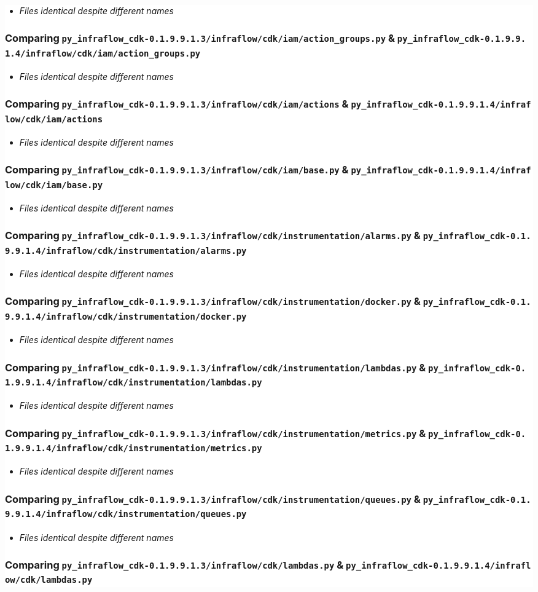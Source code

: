  * *Files identical despite different names*

### Comparing `py_infraflow_cdk-0.1.9.9.1.3/infraflow/cdk/iam/action_groups.py` & `py_infraflow_cdk-0.1.9.9.1.4/infraflow/cdk/iam/action_groups.py`

 * *Files identical despite different names*

### Comparing `py_infraflow_cdk-0.1.9.9.1.3/infraflow/cdk/iam/actions` & `py_infraflow_cdk-0.1.9.9.1.4/infraflow/cdk/iam/actions`

 * *Files identical despite different names*

### Comparing `py_infraflow_cdk-0.1.9.9.1.3/infraflow/cdk/iam/base.py` & `py_infraflow_cdk-0.1.9.9.1.4/infraflow/cdk/iam/base.py`

 * *Files identical despite different names*

### Comparing `py_infraflow_cdk-0.1.9.9.1.3/infraflow/cdk/instrumentation/alarms.py` & `py_infraflow_cdk-0.1.9.9.1.4/infraflow/cdk/instrumentation/alarms.py`

 * *Files identical despite different names*

### Comparing `py_infraflow_cdk-0.1.9.9.1.3/infraflow/cdk/instrumentation/docker.py` & `py_infraflow_cdk-0.1.9.9.1.4/infraflow/cdk/instrumentation/docker.py`

 * *Files identical despite different names*

### Comparing `py_infraflow_cdk-0.1.9.9.1.3/infraflow/cdk/instrumentation/lambdas.py` & `py_infraflow_cdk-0.1.9.9.1.4/infraflow/cdk/instrumentation/lambdas.py`

 * *Files identical despite different names*

### Comparing `py_infraflow_cdk-0.1.9.9.1.3/infraflow/cdk/instrumentation/metrics.py` & `py_infraflow_cdk-0.1.9.9.1.4/infraflow/cdk/instrumentation/metrics.py`

 * *Files identical despite different names*

### Comparing `py_infraflow_cdk-0.1.9.9.1.3/infraflow/cdk/instrumentation/queues.py` & `py_infraflow_cdk-0.1.9.9.1.4/infraflow/cdk/instrumentation/queues.py`

 * *Files identical despite different names*

### Comparing `py_infraflow_cdk-0.1.9.9.1.3/infraflow/cdk/lambdas.py` & `py_infraflow_cdk-0.1.9.9.1.4/infraflow/cdk/lambdas.py`
